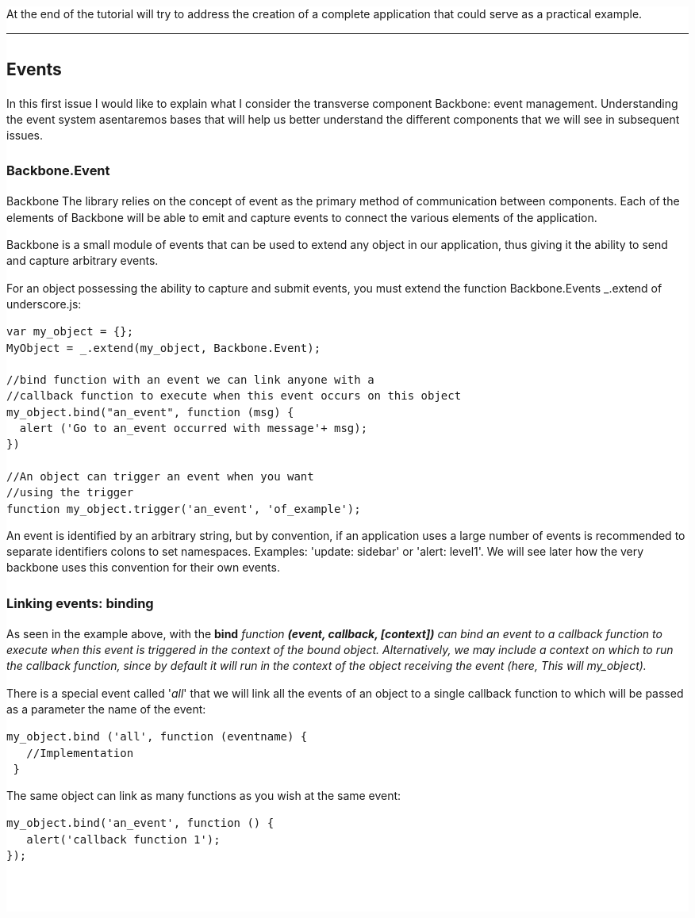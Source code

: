 At the end of the tutorial will try to address the creation of a complete application that could serve as a practical example.

<hr>
<h2 id="events">Events</h2>
In this first issue I would like to explain what I consider the transverse component Backbone: event management. Understanding the event system asentaremos bases that will help us better understand the different components that we will see in subsequent issues.

<h3>Backbone.Event</h3>
Backbone The library relies on the concept of event as the primary method of communication between components. Each of the elements of Backbone will be able to emit and capture events to connect the various elements of the application.

Backbone is a small module of events that can be used to extend any object in our application, thus giving it the ability to send and capture arbitrary events.

For an object possessing the ability to capture and submit events, you must extend the function Backbone.Events _.extend of underscore.js:

<pre class="prettyprint">var my_object = {};
MyObject = _.extend(my_object, Backbone.Event);

//bind function with an event we can link anyone with a
//callback function to execute when this event occurs on this object
my_object.bind("an_event", function (msg) {
  alert ('Go to an_event occurred with message'+ msg);
})

//An object can trigger an event when you want
//using the trigger
function my_object.trigger('an_event', 'of_example');
</pre>

An event is identified by an arbitrary string, but by convention, if an application uses a large number of events is recommended to separate identifiers colons to set namespaces. Examples: 'update: sidebar' or 'alert: level1'. We will see later how the very backbone uses this convention for their own events.

<h3>Linking events: binding</h3>
As seen in the example above, with the <strong>bind</strong><em> function <em><strong>(event, callback, [context])</strong></em> can bind an event to a <em>callback</em> function to execute when this event is triggered in the context of the bound object. Alternatively, we may include a context on which to run the callback function, since by default it will run in the context of the object receiving the event (<em>here</em>, This will my_object).</em>

There is a special event called '<em>all</em>' that we will link all the events of an object to a single callback function to which will be passed as a parameter the name of the event:

<pre class="prettyprint">my_object.bind ('all', function (eventname) {
   //Implementation
 }
</pre>

The same object can link as many functions as you wish at the same event:

<pre class="prettyprint">my_object.bind('an_event', function () {
   alert('callback function 1');
});
